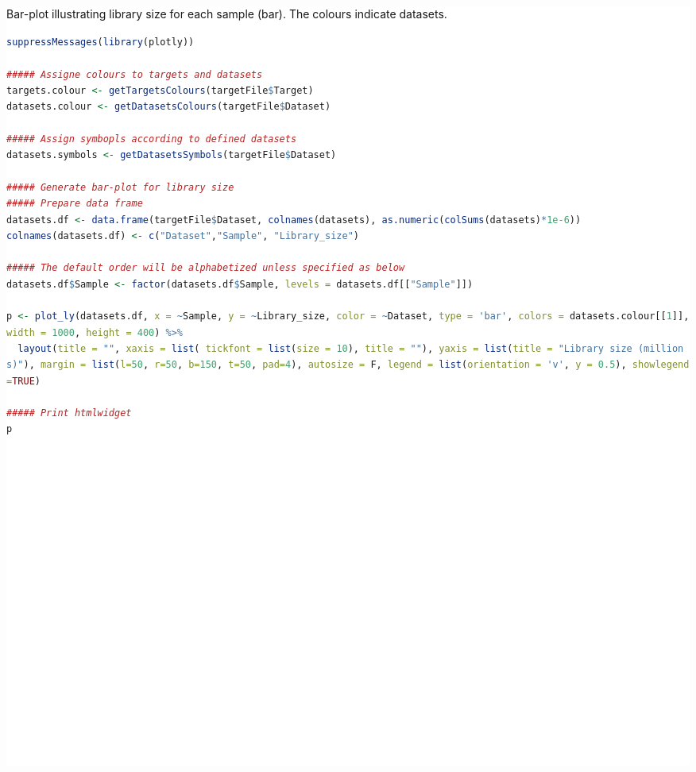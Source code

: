 Bar-plot illustrating library size for each sample (bar). The colours indicate datasets.


```r
suppressMessages(library(plotly))

##### Assigne colours to targets and datasets
targets.colour <- getTargetsColours(targetFile$Target)
datasets.colour <- getDatasetsColours(targetFile$Dataset)

##### Assign symbopls according to defined datasets
datasets.symbols <- getDatasetsSymbols(targetFile$Dataset)

##### Generate bar-plot for library size
##### Prepare data frame
datasets.df <- data.frame(targetFile$Dataset, colnames(datasets), as.numeric(colSums(datasets)*1e-6))
colnames(datasets.df) <- c("Dataset","Sample", "Library_size")

##### The default order will be alphabetized unless specified as below
datasets.df$Sample <- factor(datasets.df$Sample, levels = datasets.df[["Sample"]])

p <- plot_ly(datasets.df, x = ~Sample, y = ~Library_size, color = ~Dataset, type = 'bar', colors = datasets.colour[[1]], width = 1000, height = 400) %>%
  layout(title = "", xaxis = list( tickfont = list(size = 10), title = ""), yaxis = list(title = "Library size (millions)"), margin = list(l=50, r=50, b=150, t=50, pad=4), autosize = F, legend = list(orientation = 'v', y = 0.5), showlegend=TRUE)

##### Print htmlwidget
p
```

<div id="htmlwidget-9287f342b3d19cbfc744" style="width:1000px;height:400px;" class="plotly html-widget"></div>